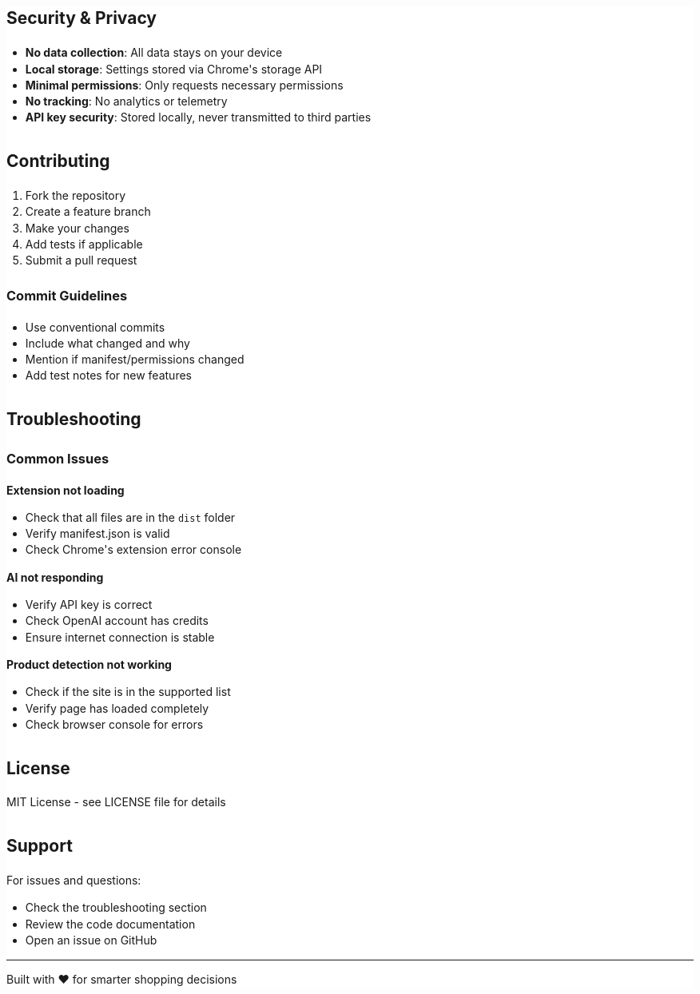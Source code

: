 ## Security & Privacy

- **No data collection**: All data stays on your device
- **Local storage**: Settings stored via Chrome's storage API
- **Minimal permissions**: Only requests necessary permissions
- **No tracking**: No analytics or telemetry
- **API key security**: Stored locally, never transmitted to third parties

## Contributing

1. Fork the repository
2. Create a feature branch
3. Make your changes
4. Add tests if applicable
5. Submit a pull request

### Commit Guidelines

- Use conventional commits
- Include what changed and why
- Mention if manifest/permissions changed
- Add test notes for new features

## Troubleshooting

### Common Issues

**Extension not loading**
- Check that all files are in the `dist` folder
- Verify manifest.json is valid
- Check Chrome's extension error console

**AI not responding**
- Verify API key is correct
- Check OpenAI account has credits
- Ensure internet connection is stable

**Product detection not working**
- Check if the site is in the supported list
- Verify page has loaded completely
- Check browser console for errors

## License

MIT License - see LICENSE file for details

## Support

For issues and questions:
- Check the troubleshooting section
- Review the code documentation
- Open an issue on GitHub

---

Built with ❤️ for smarter shopping decisions 